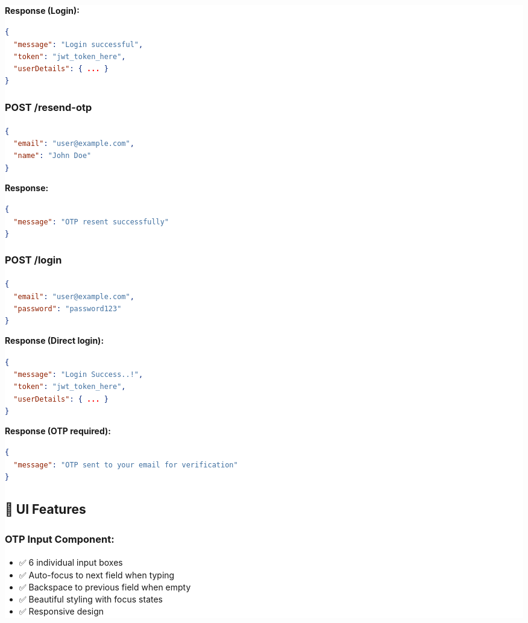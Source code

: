 **Response (Login):**
```json
{
  "message": "Login successful",
  "token": "jwt_token_here",
  "userDetails": { ... }
}
```

### **POST /resend-otp**
```json
{
  "email": "user@example.com",
  "name": "John Doe"
}
```
**Response:**
```json
{
  "message": "OTP resent successfully"
}
```

### **POST /login**
```json
{
  "email": "user@example.com",
  "password": "password123"
}
```
**Response (Direct login):**
```json
{
  "message": "Login Success..!",
  "token": "jwt_token_here",
  "userDetails": { ... }
}
```
**Response (OTP required):**
```json
{
  "message": "OTP sent to your email for verification"
}
```

## 🎨 **UI Features**

### **OTP Input Component:**
- ✅ 6 individual input boxes
- ✅ Auto-focus to next field when typing
- ✅ Backspace to previous field when empty
- ✅ Beautiful styling with focus states
- ✅ Responsive design
